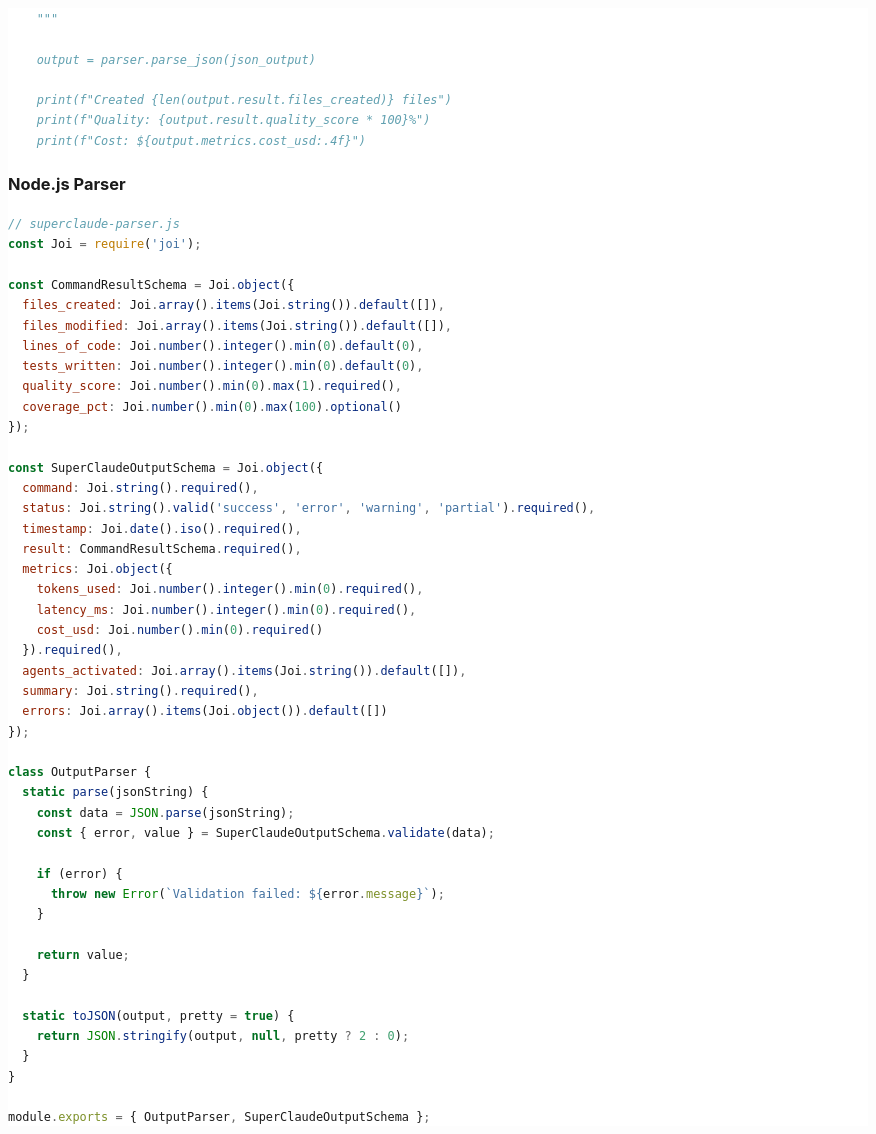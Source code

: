 ```python
    """
    
    output = parser.parse_json(json_output)
    
    print(f"Created {len(output.result.files_created)} files")
    print(f"Quality: {output.result.quality_score * 100}%")
    print(f"Cost: ${output.metrics.cost_usd:.4f}")
```

### Node.js Parser

```javascript
// superclaude-parser.js
const Joi = require('joi');

const CommandResultSchema = Joi.object({
  files_created: Joi.array().items(Joi.string()).default([]),
  files_modified: Joi.array().items(Joi.string()).default([]),
  lines_of_code: Joi.number().integer().min(0).default(0),
  tests_written: Joi.number().integer().min(0).default(0),
  quality_score: Joi.number().min(0).max(1).required(),
  coverage_pct: Joi.number().min(0).max(100).optional()
});

const SuperClaudeOutputSchema = Joi.object({
  command: Joi.string().required(),
  status: Joi.string().valid('success', 'error', 'warning', 'partial').required(),
  timestamp: Joi.date().iso().required(),
  result: CommandResultSchema.required(),
  metrics: Joi.object({
    tokens_used: Joi.number().integer().min(0).required(),
    latency_ms: Joi.number().integer().min(0).required(),
    cost_usd: Joi.number().min(0).required()
  }).required(),
  agents_activated: Joi.array().items(Joi.string()).default([]),
  summary: Joi.string().required(),
  errors: Joi.array().items(Joi.object()).default([])
});

class OutputParser {
  static parse(jsonString) {
    const data = JSON.parse(jsonString);
    const { error, value } = SuperClaudeOutputSchema.validate(data);
    
    if (error) {
      throw new Error(`Validation failed: ${error.message}`);
    }
    
    return value;
  }
  
  static toJSON(output, pretty = true) {
    return JSON.stringify(output, null, pretty ? 2 : 0);
  }
}

module.exports = { OutputParser, SuperClaudeOutputSchema };
```
